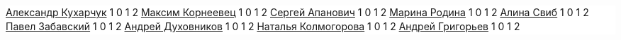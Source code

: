 <tr>
<td><a href="https://rating.chgk.info/player/41104">Александр Кухарчук</a></td>
<td class ="uk-text-center">1</td>
<td class ="uk-text-center">0</td>
<td class ="uk-text-center">1</td>
<td class ="uk-text-center">2</td>
</tr>
<tr>
<td><a href="https://rating.chgk.info/player/127861">Максим Корнеевец</a></td>
<td class ="uk-text-center">1</td>
<td class ="uk-text-center">0</td>
<td class ="uk-text-center">1</td>
<td class ="uk-text-center">2</td>
</tr>
<tr>
<td><a href="https://rating.chgk.info/player/1364">Сергей Апанович</a></td>
<td class ="uk-text-center">1</td>
<td class ="uk-text-center">0</td>
<td class ="uk-text-center">1</td>
<td class ="uk-text-center">2</td>
</tr>
<tr>
<td><a href="https://rating.chgk.info/player/26980">Марина Родина</a></td>
<td class ="uk-text-center">1</td>
<td class ="uk-text-center">0</td>
<td class ="uk-text-center">1</td>
<td class ="uk-text-center">2</td>
</tr>
<tr>
<td><a href="https://rating.chgk.info/player/28442">Алина Свиб</a></td>
<td class ="uk-text-center">1</td>
<td class ="uk-text-center">0</td>
<td class ="uk-text-center">1</td>
<td class ="uk-text-center">2</td>
</tr>
<tr>
<td><a href="https://rating.chgk.info/player/11084">Павел Забавский</a></td>
<td class ="uk-text-center">1</td>
<td class ="uk-text-center">0</td>
<td class ="uk-text-center">1</td>
<td class ="uk-text-center">2</td>
</tr>
<tr>
<td><a href="https://rating.chgk.info/player/9994">Андрей Духовников</a></td>
<td class ="uk-text-center">1</td>
<td class ="uk-text-center">0</td>
<td class ="uk-text-center">1</td>
<td class ="uk-text-center">2</td>
</tr>
<tr>
<td><a href="https://rating.chgk.info/player/15163">Наталья Колмогорова</a></td>
<td class ="uk-text-center">1</td>
<td class ="uk-text-center">0</td>
<td class ="uk-text-center">1</td>
<td class ="uk-text-center">2</td>
</tr>
<tr>
<td><a href="https://rating.chgk.info/player/8057">Андрей Григорьев</a></td>
<td class ="uk-text-center">1</td>
<td class ="uk-text-center">0</td>
<td class ="uk-text-center">1</td>
<td class ="uk-text-center">2</td>
</tr>
<tr>